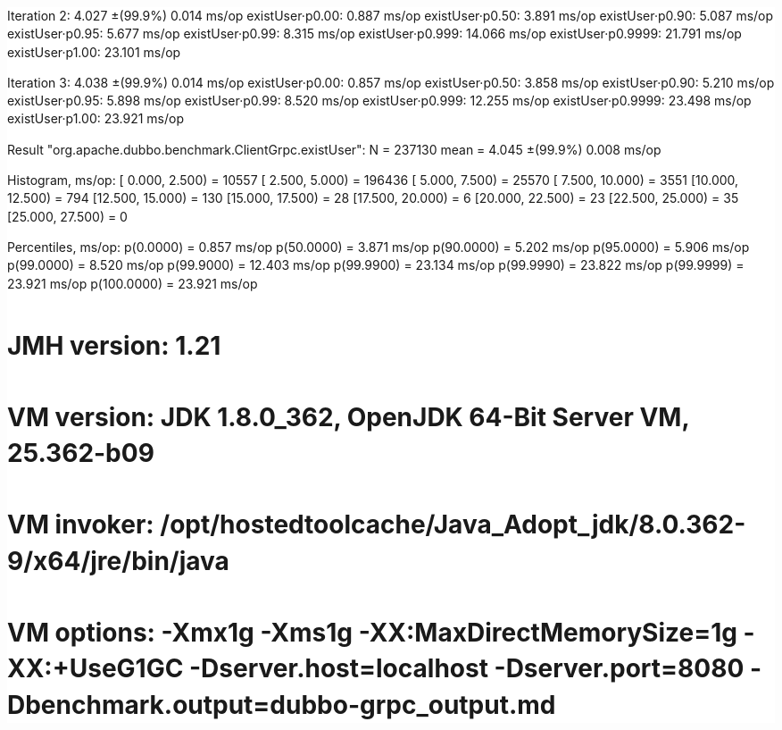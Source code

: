 Iteration   2: 4.027 ±(99.9%) 0.014 ms/op
                 existUser·p0.00:   0.887 ms/op
                 existUser·p0.50:   3.891 ms/op
                 existUser·p0.90:   5.087 ms/op
                 existUser·p0.95:   5.677 ms/op
                 existUser·p0.99:   8.315 ms/op
                 existUser·p0.999:  14.066 ms/op
                 existUser·p0.9999: 21.791 ms/op
                 existUser·p1.00:   23.101 ms/op

Iteration   3: 4.038 ±(99.9%) 0.014 ms/op
                 existUser·p0.00:   0.857 ms/op
                 existUser·p0.50:   3.858 ms/op
                 existUser·p0.90:   5.210 ms/op
                 existUser·p0.95:   5.898 ms/op
                 existUser·p0.99:   8.520 ms/op
                 existUser·p0.999:  12.255 ms/op
                 existUser·p0.9999: 23.498 ms/op
                 existUser·p1.00:   23.921 ms/op



Result "org.apache.dubbo.benchmark.ClientGrpc.existUser":
  N = 237130
  mean =      4.045 ±(99.9%) 0.008 ms/op

  Histogram, ms/op:
    [ 0.000,  2.500) = 10557 
    [ 2.500,  5.000) = 196436 
    [ 5.000,  7.500) = 25570 
    [ 7.500, 10.000) = 3551 
    [10.000, 12.500) = 794 
    [12.500, 15.000) = 130 
    [15.000, 17.500) = 28 
    [17.500, 20.000) = 6 
    [20.000, 22.500) = 23 
    [22.500, 25.000) = 35 
    [25.000, 27.500) = 0 

  Percentiles, ms/op:
      p(0.0000) =      0.857 ms/op
     p(50.0000) =      3.871 ms/op
     p(90.0000) =      5.202 ms/op
     p(95.0000) =      5.906 ms/op
     p(99.0000) =      8.520 ms/op
     p(99.9000) =     12.403 ms/op
     p(99.9900) =     23.134 ms/op
     p(99.9990) =     23.822 ms/op
     p(99.9999) =     23.921 ms/op
    p(100.0000) =     23.921 ms/op


# JMH version: 1.21
# VM version: JDK 1.8.0_362, OpenJDK 64-Bit Server VM, 25.362-b09
# VM invoker: /opt/hostedtoolcache/Java_Adopt_jdk/8.0.362-9/x64/jre/bin/java
# VM options: -Xmx1g -Xms1g -XX:MaxDirectMemorySize=1g -XX:+UseG1GC -Dserver.host=localhost -Dserver.port=8080 -Dbenchmark.output=dubbo-grpc_output.md